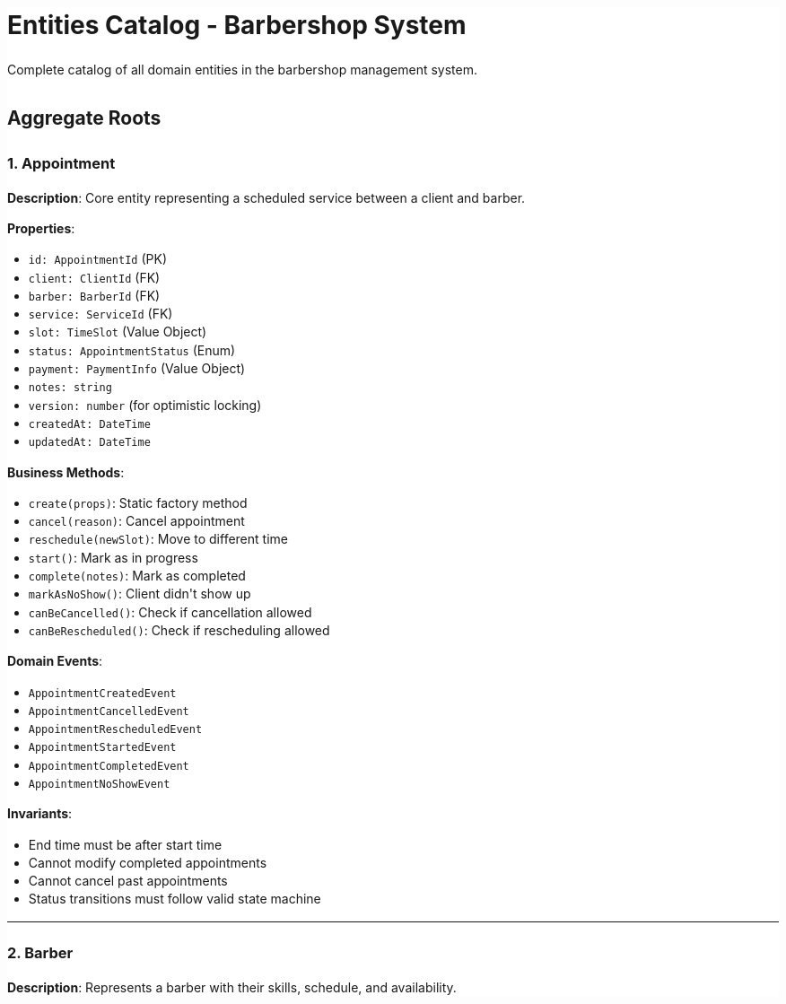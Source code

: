 # Entities Catalog - Barbershop System

Complete catalog of all domain entities in the barbershop management system.

## Aggregate Roots

### 1. Appointment

**Description**: Core entity representing a scheduled service between a client and barber.

**Properties**:
- `id: AppointmentId` (PK)
- `client: ClientId` (FK)
- `barber: BarberId` (FK)
- `service: ServiceId` (FK)
- `slot: TimeSlot` (Value Object)
- `status: AppointmentStatus` (Enum)
- `payment: PaymentInfo` (Value Object)
- `notes: string`
- `version: number` (for optimistic locking)
- `createdAt: DateTime`
- `updatedAt: DateTime`

**Business Methods**:
- `create(props)`: Static factory method
- `cancel(reason)`: Cancel appointment
- `reschedule(newSlot)`: Move to different time
- `start()`: Mark as in progress
- `complete(notes)`: Mark as completed
- `markAsNoShow()`: Client didn't show up
- `canBeCancelled()`: Check if cancellation allowed
- `canBeRescheduled()`: Check if rescheduling allowed

**Domain Events**:
- `AppointmentCreatedEvent`
- `AppointmentCancelledEvent`
- `AppointmentRescheduledEvent`
- `AppointmentStartedEvent`
- `AppointmentCompletedEvent`
- `AppointmentNoShowEvent`

**Invariants**:
- End time must be after start time
- Cannot modify completed appointments
- Cannot cancel past appointments
- Status transitions must follow valid state machine

---

### 2. Barber

**Description**: Represents a barber with their skills, schedule, and availability.
